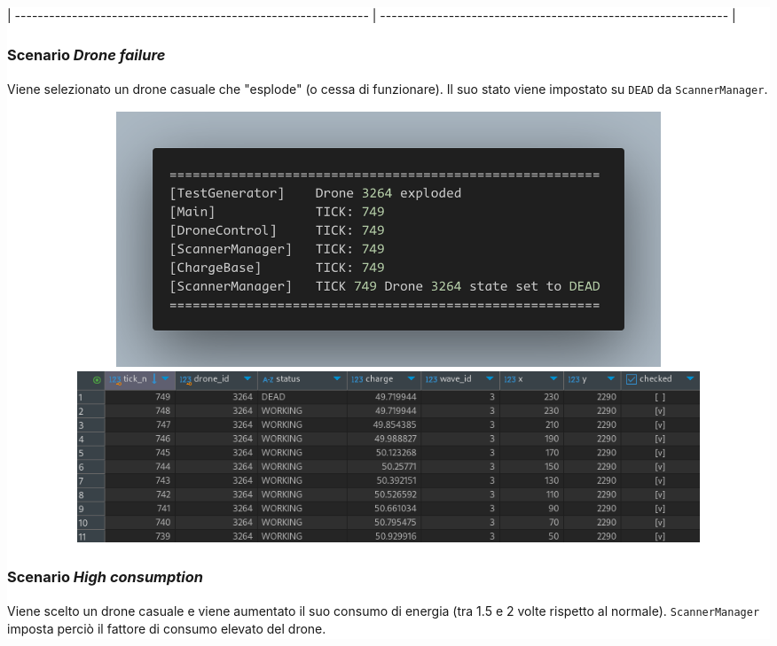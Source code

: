 | -------------------------------------------------------------- | ------------------------------------------------------------- |

### Scenario _Drone failure_

Viene selezionato un drone casuale che "esplode" (o cessa di funzionare). Il suo stato viene impostato su `DEAD` da `ScannerManager`.

<div align="center">
	<img src="../med/log/02_drone_exploded.png" style="zoom: 60%;">
	<img src="../med/db/drone_exploded.png" style="zoom : 82.8%;">
</div>

### Scenario _High consumption_

Viene scelto un drone casuale e viene aumentato il suo consumo di energia (tra 1.5 e 2 volte rispetto al normale). `ScannerManager` imposta perciò il fattore di consumo elevato del drone.
<div align="center">